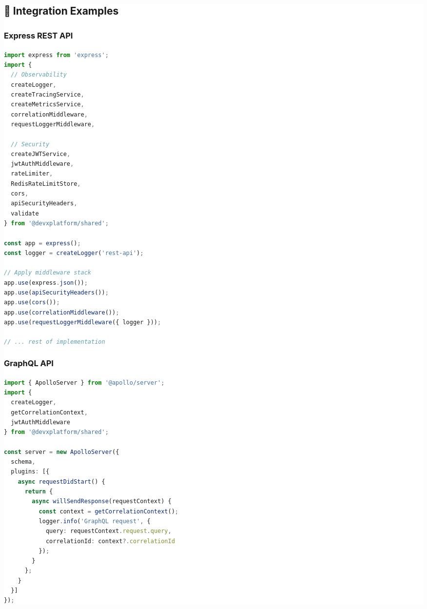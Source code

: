 ## 🚀 Integration Examples

### Express REST API

```typescript
import express from 'express';
import { 
  // Observability
  createLogger,
  createTracingService,
  createMetricsService,
  correlationMiddleware,
  requestLoggerMiddleware,
  
  // Security
  createJWTService,
  jwtAuthMiddleware,
  rateLimiter,
  RedisRateLimitStore,
  cors,
  apiSecurityHeaders,
  validate
} from '@devxplatform/shared';

const app = express();
const logger = createLogger('rest-api');

// Apply middleware stack
app.use(express.json());
app.use(apiSecurityHeaders());
app.use(cors());
app.use(correlationMiddleware());
app.use(requestLoggerMiddleware({ logger }));

// ... rest of implementation
```

### GraphQL API

```typescript
import { ApolloServer } from '@apollo/server';
import { 
  createLogger,
  getCorrelationContext,
  jwtAuthMiddleware 
} from '@devxplatform/shared';

const server = new ApolloServer({
  schema,
  plugins: [{
    async requestDidStart() {
      return {
        async willSendResponse(requestContext) {
          const context = getCorrelationContext();
          logger.info('GraphQL request', {
            query: requestContext.request.query,
            correlationId: context?.correlationId
          });
        }
      };
    }
  }]
});
```